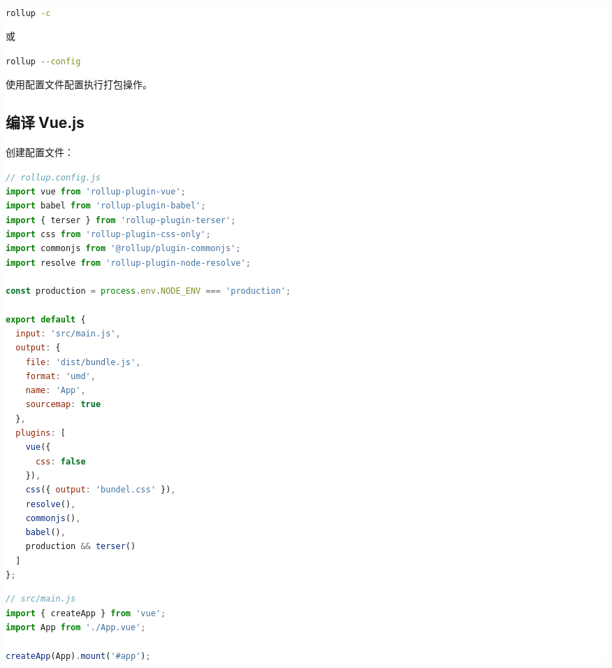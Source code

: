 ```bash
rollup -c
```

或

```bash
rollup --config
```

使用配置文件配置执行打包操作。

## 编译 Vue.js

创建配置文件：

```js
// rollup.config.js
import vue from 'rollup-plugin-vue';
import babel from 'rollup-plugin-babel';
import { terser } from 'rollup-plugin-terser';
import css from 'rollup-plugin-css-only';
import commonjs from '@rollup/plugin-commonjs';
import resolve from 'rollup-plugin-node-resolve';

const production = process.env.NODE_ENV === 'production';

export default {
  input: 'src/main.js',
  output: {
    file: 'dist/bundle.js',
    format: 'umd',
    name: 'App',
    sourcemap: true
  },
  plugins: [
    vue({
      css: false
    }),
    css({ output: 'bundel.css' }),
    resolve(),
    commonjs(),
    babel(),
    production && terser()
  ]
};
```

```js
// src/main.js
import { createApp } from 'vue';
import App from './App.vue';

createApp(App).mount('#app');
```
